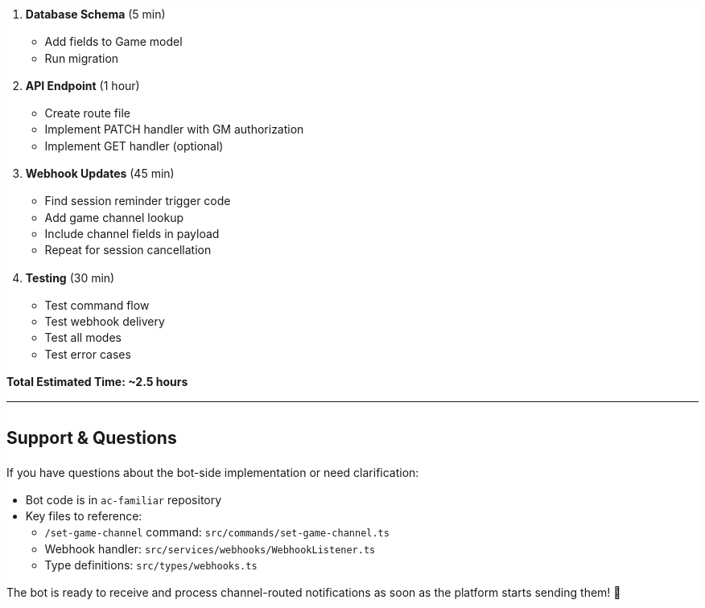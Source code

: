 1. **Database Schema** (5 min)
   - Add fields to Game model
   - Run migration

2. **API Endpoint** (1 hour)
   - Create route file
   - Implement PATCH handler with GM authorization
   - Implement GET handler (optional)

3. **Webhook Updates** (45 min)
   - Find session reminder trigger code
   - Add game channel lookup
   - Include channel fields in payload
   - Repeat for session cancellation

4. **Testing** (30 min)
   - Test command flow
   - Test webhook delivery
   - Test all modes
   - Test error cases

**Total Estimated Time: ~2.5 hours**

---

## Support & Questions

If you have questions about the bot-side implementation or need clarification:
- Bot code is in `ac-familiar` repository
- Key files to reference:
  - `/set-game-channel` command: `src/commands/set-game-channel.ts`
  - Webhook handler: `src/services/webhooks/WebhookListener.ts`
  - Type definitions: `src/types/webhooks.ts`

The bot is ready to receive and process channel-routed notifications as soon as the platform starts sending them! 🚀
